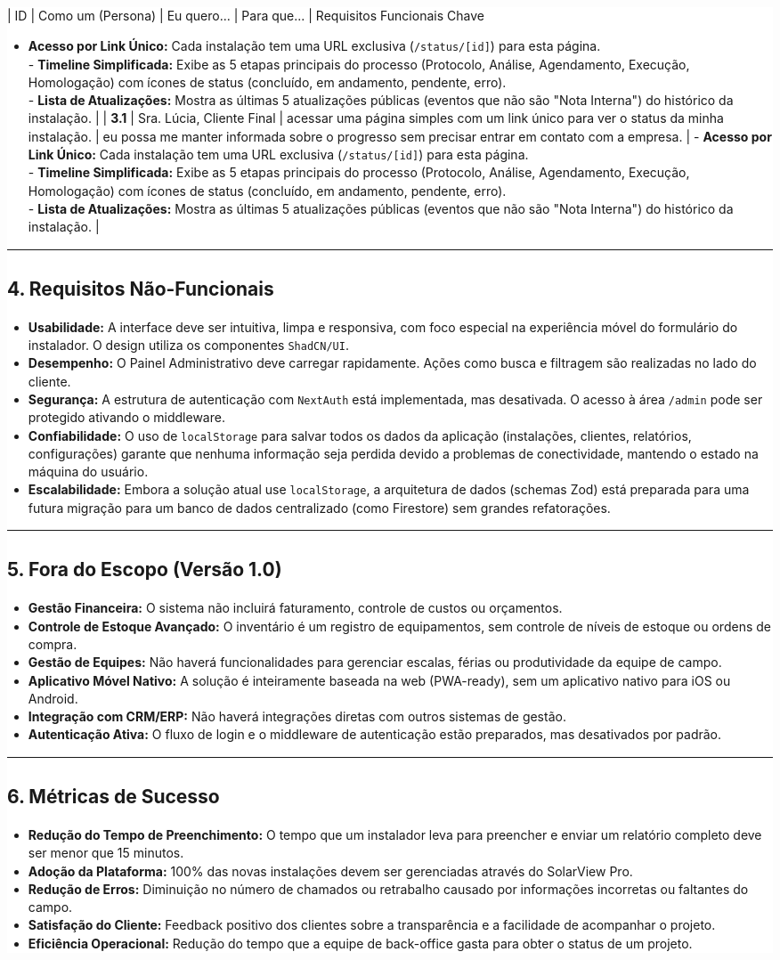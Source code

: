 | ID   | Como um (Persona)     | Eu quero...                                                                         | Para que...                                                                               | Requisitos Funcionais Chave
- **Acesso por Link Único:** Cada instalação tem uma URL exclusiva (`/status/[id]`) para esta página.<br>- **Timeline Simplificada:** Exibe as 5 etapas principais do processo (Protocolo, Análise, Agendamento, Execução, Homologação) com ícones de status (concluído, em andamento, pendente, erro).<br>- **Lista de Atualizações:** Mostra as últimas 5 atualizações públicas (eventos que não são "Nota Interna") do histórico da instalação. |
| **3.1**  | Sra. Lúcia, Cliente Final | acessar uma página simples com um link único para ver o status da minha instalação. | eu possa me manter informada sobre o progresso sem precisar entrar em contato com a empresa. | - **Acesso por Link Único:** Cada instalação tem uma URL exclusiva (`/status/[id]`) para esta página.<br>- **Timeline Simplificada:** Exibe as 5 etapas principais do processo (Protocolo, Análise, Agendamento, Execução, Homologação) com ícones de status (concluído, em andamento, pendente, erro).<br>- **Lista de Atualizações:** Mostra as últimas 5 atualizações públicas (eventos que não são "Nota Interna") do histórico da instalação. |

---

## 4. Requisitos Não-Funcionais

-   **Usabilidade:** A interface deve ser intuitiva, limpa e responsiva, com foco especial na experiência móvel do formulário do instalador. O design utiliza os componentes `ShadCN/UI`.
-   **Desempenho:** O Painel Administrativo deve carregar rapidamente. Ações como busca e filtragem são realizadas no lado do cliente.
-   **Segurança:** A estrutura de autenticação com `NextAuth` está implementada, mas desativada. O acesso à área `/admin` pode ser protegido ativando o middleware.
-   **Confiabilidade:** O uso de `localStorage` para salvar todos os dados da aplicação (instalações, clientes, relatórios, configurações) garante que nenhuma informação seja perdida devido a problemas de conectividade, mantendo o estado na máquina do usuário.
-   **Escalabilidade:** Embora a solução atual use `localStorage`, a arquitetura de dados (schemas Zod) está preparada para uma futura migração para um banco de dados centralizado (como Firestore) sem grandes refatorações.

---

## 5. Fora do Escopo (Versão 1.0)

-   **Gestão Financeira:** O sistema não incluirá faturamento, controle de custos ou orçamentos.
-   **Controle de Estoque Avançado:** O inventário é um registro de equipamentos, sem controle de níveis de estoque ou ordens de compra.
-   **Gestão de Equipes:** Não haverá funcionalidades para gerenciar escalas, férias ou produtividade da equipe de campo.
-   **Aplicativo Móvel Nativo:** A solução é inteiramente baseada na web (PWA-ready), sem um aplicativo nativo para iOS ou Android.
-   **Integração com CRM/ERP:** Não haverá integrações diretas com outros sistemas de gestão.
-   **Autenticação Ativa:** O fluxo de login e o middleware de autenticação estão preparados, mas desativados por padrão.

---

## 6. Métricas de Sucesso

-   **Redução do Tempo de Preenchimento:** O tempo que um instalador leva para preencher e enviar um relatório completo deve ser menor que 15 minutos.
-   **Adoção da Plataforma:** 100% das novas instalações devem ser gerenciadas através do SolarView Pro.
-   **Redução de Erros:** Diminuição no número de chamados ou retrabalho causado por informações incorretas ou faltantes do campo.
-   **Satisfação do Cliente:** Feedback positivo dos clientes sobre a transparência e a facilidade de acompanhar o projeto.
-   **Eficiência Operacional:** Redução do tempo que a equipe de back-office gasta para obter o status de um projeto.

    
